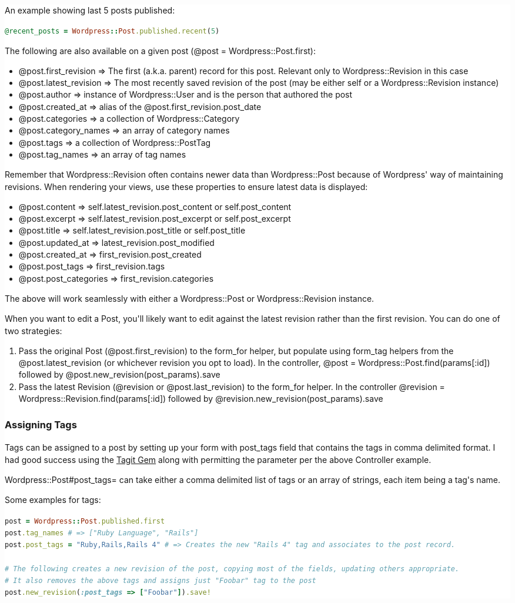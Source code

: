 An example showing last 5 posts published:

``` ruby
@recent_posts = Wordpress::Post.published.recent(5)
```

The following are also available on a given post (@post = Wordpress::Post.first):

* @post.first_revision => The first (a.k.a. parent) record for this post.  Relevant only to Wordpress::Revision in this case
* @post.latest_revision => The most recently saved revision of the post (may be either self or a Wordpress::Revision instance)
* @post.author => instance of Wordpress::User and is the person that authored the post
* @post.created_at => alias of the @post.first_revision.post_date
* @post.categories => a collection of Wordpress::Category
* @post.category_names => an array of category names
* @post.tags => a collection of Wordpress::PostTag
* @post.tag_names => an array of tag names

Remember that Wordpress::Revision often contains newer data than Wordpress::Post because of Wordpress' way of maintaining revisions.  When rendering your views, use these properties to ensure latest data is displayed:

* @post.content => self.latest_revision.post_content or self.post_content
* @post.excerpt => self.latest_revision.post_excerpt or self.post_excerpt
* @post.title => self.latest_revision.post_title or self.post_title 
* @post.updated_at => latest_revision.post_modified
* @post.created_at => first_revision.post_created
* @post.post_tags => first_revision.tags
* @post.post_categories => first_revision.categories

The above will work seamlessly with either a Wordpress::Post or Wordpress::Revision instance.  

When you want to edit a Post, you'll likely want to edit against the latest revision rather than the first revision. You can do one of two strategies:

1. Pass the original Post (@post.first_revision) to the form_for helper, but populate using form_tag helpers from the @post.latest_revision (or whichever revision you opt to load).  In the controller, @post = Wordpress::Post.find(params[:id]) followed by @post.new_revision(post_params).save
1. Pass the latest Revision (@revision or @post.last_revision) to the form_for helper.  In the controller @revision = Wordpress::Revision.find(params[:id]) followed by @revision.new_revision(post_params).save

### Assigning Tags

Tags can be assigned to a post by setting up your form with post_tags field that contains the tags in comma delimited format.  I had good success using the [Tagit Gem](https://rubygems.org/gems/tagit) along with permitting the parameter per the above Controller example.

Wordpress::Post#post_tags= can take either a comma delimited list of tags or an array of strings, each item being a tag's name.

Some examples for tags:

``` ruby
post = Wordpress::Post.published.first
post.tag_names # => ["Ruby Language", "Rails"]
post.post_tags = "Ruby,Rails,Rails 4" # => Creates the new "Rails 4" tag and associates to the post record.

# The following creates a new revision of the post, copying most of the fields, updating others appropriate. 
# It also removes the above tags and assigns just "Foobar" tag to the post
post.new_revision(:post_tags => ["Foobar"]).save!
```
